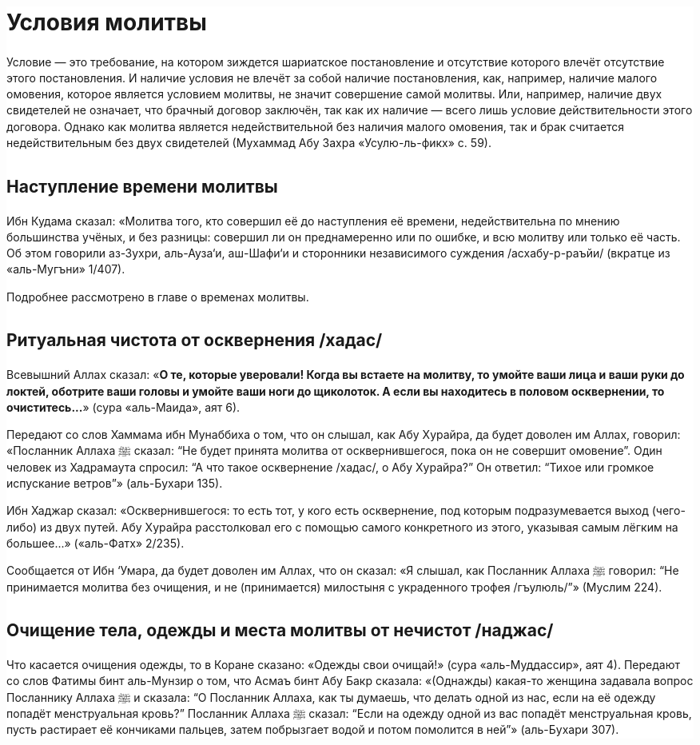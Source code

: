 Условия молитвы
===============

Условие — это требование, на котором зиждется шариатское постановление и
отсутствие которого влечёт отсутствие этого постановления. И наличие условия не
влечёт за собой наличие постановления, как, например, наличие малого омовения,
которое является условием молитвы, не значит совершение самой молитвы. Или,
например, наличие двух свидетелей не означает, что брачный договор заключён, так
как их наличие — всего лишь условие действительности этого договора. Однако как
молитва является недействительной без наличия малого омовения, так и брак
считается недействительным без двух свидетелей (Мухаммад Абу Захра
«Усулю-ль-фикх» с. 59).

Наступление времени молитвы
---------------------------

Ибн Кудама сказал: «Молитва того, кто совершил её до наступления её времени,
недействительна по мнению большинства учёных, и без разницы: совершил ли он
преднамеренно или по ошибке, и всю молитву или только её часть. Об этом говорили
аз-Зухри, аль-Ауза‘и, аш-Шафи‘и и сторонники независимого суждения
/асхабу-р-раъйи/ (вкратце из «аль-Мугъни» 1/407).

Подробнее рассмотрено в главе о временах молитвы.

Ритуальная чистота от осквернения /хадас/
-----------------------------------------

Всевышний Аллах сказал: «**О те, которые уверовали! Когда вы встаете на молитву,
то умойте ваши лица и ваши руки до локтей, оботрите ваши головы и умойте ваши
ноги до щиколоток. А если вы находитесь в половом осквернении, то
очиститесь...**» (сура «аль-Маида», аят 6).

Передают со слов Хаммама ибн Мунаббиха о том, что он слышал, как Абу Хурайра, да
будет доволен им Аллах, говорил: «Посланник Аллаха ﷺ сказал: “Не будет принята
молитва от осквернившегося, пока он не совершит омовение”. Один человек из
Хадрамаута спросил: “А что такое осквернение /хадас/, о Абу Хурайра?” Он
ответил: “Тихое или громкое испускание ветров”» (аль-Бухари 135).

Ибн Хаджар сказал: «Осквернившегося: то есть тот, у кого есть осквернение, под
которым подразумевается выход (чего-либо) из двух путей. Абу Хурайра
расстолковал его с помощью самого конкретного из этого, указывая самым лёгким на
большее...» («аль-Фатх» 2/235).

Сообщается от Ибн ‘Умара, да будет доволен им Аллах, что он сказал: «Я слышал,
как Посланник Аллаха ﷺ говорил: “Не принимается молитва без очищения, и не
(принимается) милостыня с украденного трофея /гъулюль/”» (Муслим 224).

Очищение тела, одежды и места молитвы от нечистот /наджас/
----------------------------------------------------------

Что касается очищения одежды, то в Коране сказано: «Одежды свои очищай!» (сура
«аль-Муддассир», аят 4). Передают со слов Фатимы бинт аль-Мунзир о том, что
Асмаъ бинт Абу Бакр сказала: «(Однажды) какая-то женщина задавала вопрос
Посланнику Аллаха ﷺ и сказала: “О Посланник Аллаха, как ты думаешь, что делать
одной из нас, если на её одежду попадёт менструальная кровь?” Посланник Аллаха ﷺ
сказал: “Если на одежду одной из вас попадёт менструальная кровь, пусть
растирает её кончиками пальцев, затем побрызгает водой и потом помолится в ней”»
(аль-Бухари 307).
